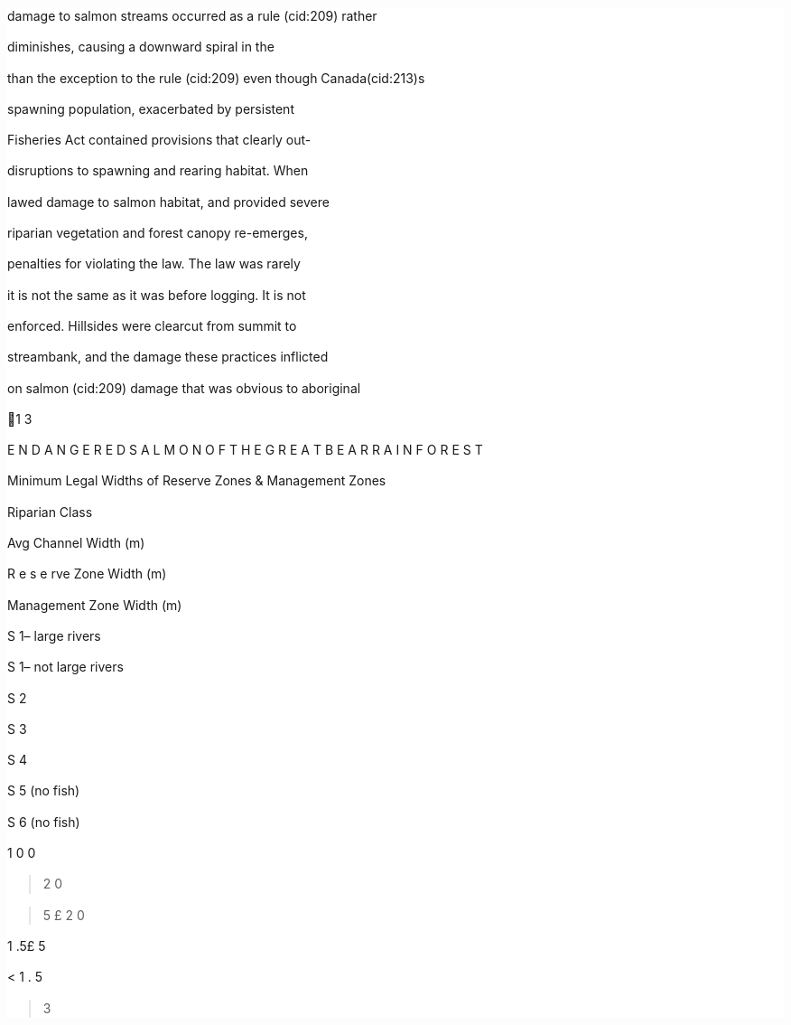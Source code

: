 damage to salmon streams occurred as a rule (cid:209) rather

diminishes, causing a downward spiral in the

than the exception to the rule (cid:209) even though Canada(cid:213)s

spawning population, exacerbated by persistent

Fisheries Act contained provisions that clearly out-

disruptions to spawning and rearing habitat. When

lawed damage to salmon habitat, and provided severe

riparian vegetation and forest canopy re-emerges,

penalties for violating the law. The law was rarely

it is not the same as it was before logging. It is not

enforced. Hillsides were clearcut from summit to

streambank, and the damage these practices inflicted

on salmon (cid:209) damage that was obvious to aboriginal

1 3

E N D A N G E R E D   S A L M O N   O F   T H E   G R E A T   B E A R   R A I N F O R E S T

Minimum Legal Widths of Reserve Zones & Management Zones

Riparian Class

Avg Channel Width (m)

R e s e rve Zone Width (m)

Management Zone Width (m)

S 1– large rivers

S 1– not large rivers

S 2

S 3

S 4

S 5 (no fish)

S 6 (no fish)

1 0 0

> 2 0

> 5 £ 2 0

1 .5£ 5

< 1 . 5

> 3
